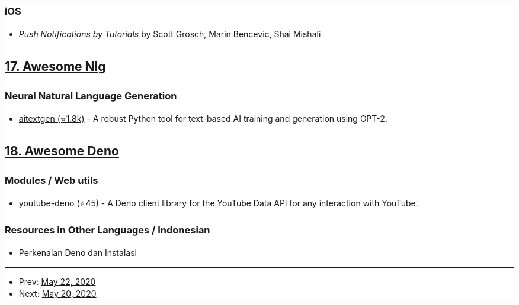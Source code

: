 ### iOS

*   [*Push Notifications by Tutorials* by Scott Grosch, Marin Bencevic, Shai Mishali](https://store.raywenderlich.com/products/push-notifications-by-tutorials)

## [17. Awesome Nlg](/content/accelerated-text/awesome-nlg/README.md)

### Neural Natural Language Generation

*   [aitextgen (⭐1.8k)](https://github.com/minimaxir/aitextgen) - A robust Python tool for text-based AI training and generation using GPT-2.

## [18. Awesome Deno](/content/denolib/awesome-deno/README.md)

### Modules / Web utils

*   [youtube-deno (⭐45)](https://github.com/akshgpt7/youtube-deno) - A Deno client library for the YouTube Data API for any interaction with YouTube.

### Resources in Other Languages / Indonesian

*   [Perkenalan Deno dan Instalasi](https://youtu.be/V_kpUTJSd9c)

---

- Prev: [May 22, 2020](/content/2020/05/22/README.md)
- Next: [May 20, 2020](/content/2020/05/20/README.md)